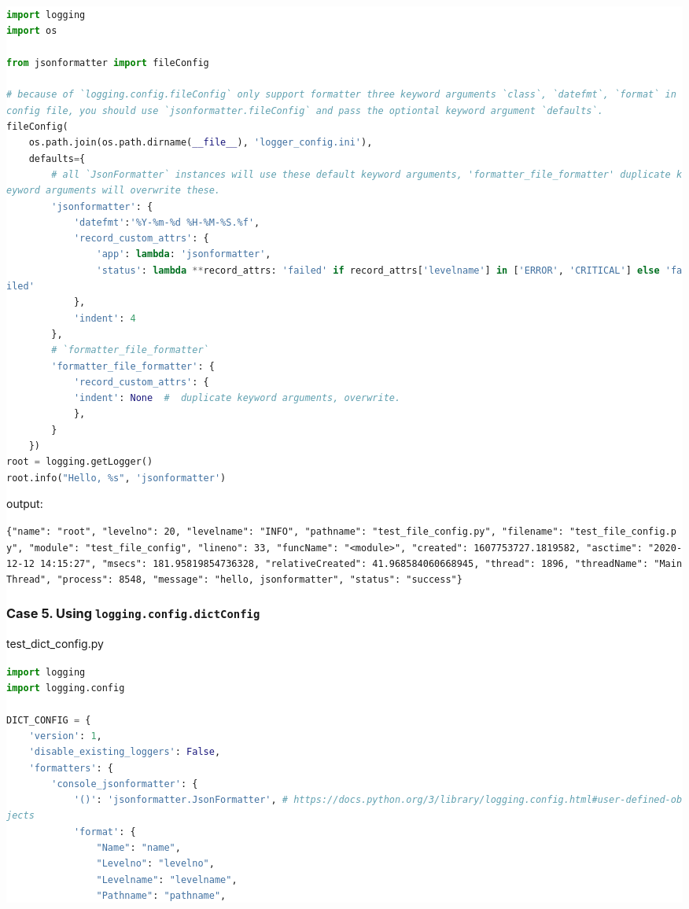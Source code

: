 ```python
import logging
import os

from jsonformatter import fileConfig

# because of `logging.config.fileConfig` only support formatter three keyword arguments `class`, `datefmt`, `format` in config file, you should use `jsonformatter.fileConfig` and pass the optiontal keyword argument `defaults`.
fileConfig(
    os.path.join(os.path.dirname(__file__), 'logger_config.ini'),
    defaults={
        # all `JsonFormatter` instances will use these default keyword arguments, 'formatter_file_formatter' duplicate keyword arguments will overwrite these.
        'jsonformatter': {
            'datefmt':'%Y-%m-%d %H-%M-%S.%f',
            'record_custom_attrs': {
                'app': lambda: 'jsonformatter',
                'status': lambda **record_attrs: 'failed' if record_attrs['levelname'] in ['ERROR', 'CRITICAL'] else 'failed'
            },
            'indent': 4
        },
        # `formatter_file_formatter`
        'formatter_file_formatter': {
            'record_custom_attrs': {
            'indent': None  #  duplicate keyword arguments, overwrite.
            },
        }
    })
root = logging.getLogger()
root.info("Hello, %s", 'jsonformatter')

```

output:

```shell
{"name": "root", "levelno": 20, "levelname": "INFO", "pathname": "test_file_config.py", "filename": "test_file_config.py", "module": "test_file_config", "lineno": 33, "funcName": "<module>", "created": 1607753727.1819582, "asctime": "2020-12-12 14:15:27", "msecs": 181.95819854736328, "relativeCreated": 41.968584060668945, "thread": 1896, "threadName": "MainThread", "process": 8548, "message": "hello, jsonformatter", "status": "success"}
```



### Case 5. Using `logging.config.dictConfig` 

test_dict_config.py

```python
import logging
import logging.config

DICT_CONFIG = {
    'version': 1,
    'disable_existing_loggers': False,
    'formatters': {
        'console_jsonformatter': {
            '()': 'jsonformatter.JsonFormatter', # https://docs.python.org/3/library/logging.config.html#user-defined-objects
            'format': {
                "Name": "name",
                "Levelno": "levelno",
                "Levelname": "levelname",
                "Pathname": "pathname",
```